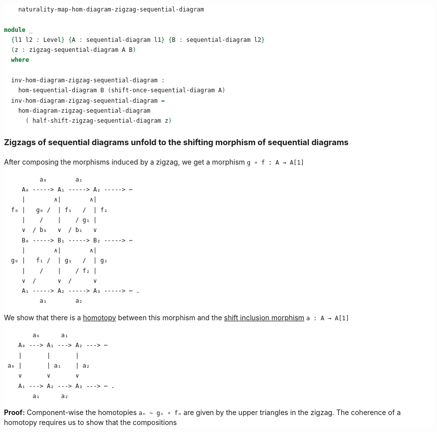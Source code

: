 ```agda
    naturality-map-hom-diagram-zigzag-sequential-diagram

module _
  {l1 l2 : Level} {A : sequential-diagram l1} {B : sequential-diagram l2}
  (z : zigzag-sequential-diagram A B)
  where

  inv-hom-diagram-zigzag-sequential-diagram :
    hom-sequential-diagram B (shift-once-sequential-diagram A)
  inv-hom-diagram-zigzag-sequential-diagram =
    hom-diagram-zigzag-sequential-diagram
      ( half-shift-zigzag-sequential-diagram z)
```

### Zigzags of sequential diagrams unfold to the shifting morphism of sequential diagrams

After composing the morphisms induced by a zigzag, we get a morphism
`g ∘ f : A → A[1]`

```text
          a₀        a₁
     A₀ -----> A₁ -----> A₂ -----> ⋯
     |        ∧|        ∧|
  f₀ |   g₀ /  | f₁   /  | f₂
     |    /    |    / g₁ |
     ∨  / b₀   ∨  / b₁   ∨
     B₀ -----> B₁ -----> B₂ -----> ⋯
     |        ∧|        ∧|
  g₀ |   f₁ /  | g₁   /  | g₂
     |    /    |    / f₂ |
     ∨  /      ∨  /      ∨
     A₁ -----> A₂ -----> A₃ -----> ⋯ .
          a₁        a₂
```

We show that there is a
[homotopy](synthetic-homotopy-theory.morphisms-sequential-diagrams.md) between
this morphism and the
[shift inclusion morphism](synthetic-homotopy-theory.shifts-sequential-diagrams.md)
`a : A → A[1]`

```text
        a₀      a₁
    A₀ ---> A₁ ---> A₂ ---> ⋯
    |       |       |
 a₀ |       | a₁    | a₂
    ∨       ∨       ∨
    A₁ ---> A₂ ---> A₃ ---> ⋯ .
        a₁      a₂
```

**Proof:** Component-wise the homotopies `aₙ ~ gₙ ∘ fₙ` are given by the upper
triangles in the zigzag. The coherence of a homotopy requires us to show that
the compositions
